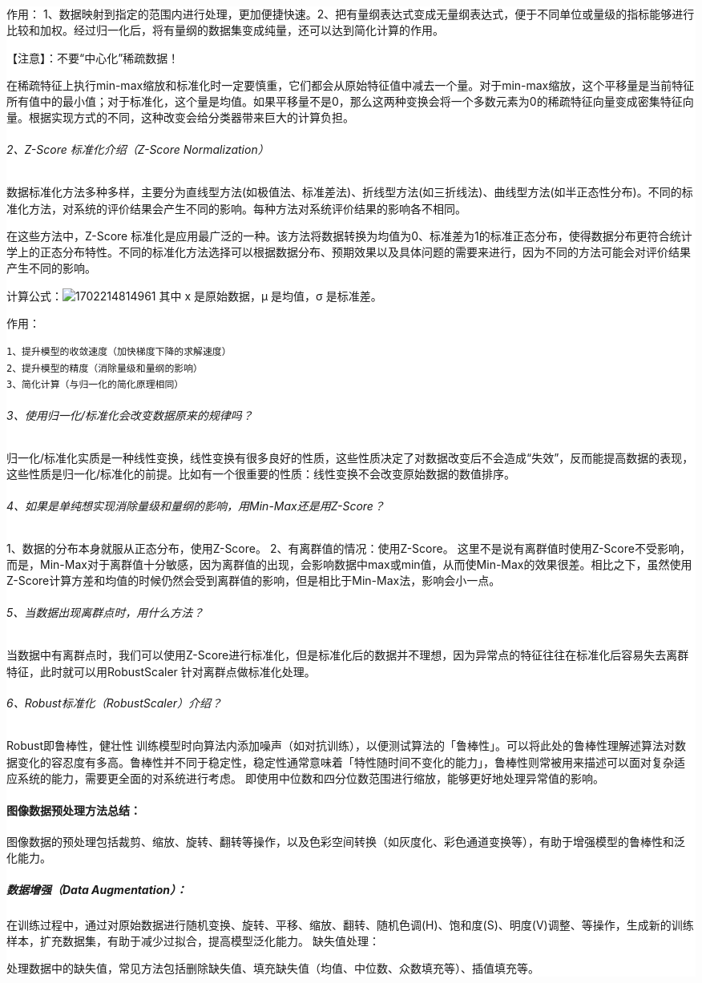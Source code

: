 作用：
    1、数据映射到指定的范围内进行处理，更加便捷快速。2、把有量纲表达式变成无量纲表达式，便于不同单位或量级的指标能够进行比较和加权。经过归一化后，将有量纲的数据集变成纯量，还可以达到简化计算的作用。

【注意】：不要“中心化”稀疏数据！

在稀疏特征上执行min-max缩放和标准化时一定要慎重，它们都会从原始特征值中减去一个量。对于min-max缩放，这个平移量是当前特征所有值中的最小值；对于标准化，这个量是均值。如果平移量不是0，那么这两种变换会将一个多数元素为0的稀疏特征向量变成密集特征向量。根据实现方式的不同，这种改变会给分类器带来巨大的计算负担。


###### 2、Z-Score 标准化介绍（Z-Score Normalization）

数据标准化方法多种多样，主要分为直线型方法(如极值法、标准差法)、折线型方法(如三折线法)、曲线型方法(如半正态性分布)。不同的标准化方法，对系统的评价结果会产生不同的影响。每种方法对系统评价结果的影响各不相同。

在这些方法中，Z-Score 标准化是应用最广泛的一种。该方法将数据转换为均值为0、标准差为1的标准正态分布，使得数据分布更符合统计学上的正态分布特性。不同的标准化方法选择可以根据数据分布、预期效果以及具体问题的需要来进行，因为不同的方法可能会对评价结果产生不同的影响。

计算公式：![1702214814961](imgs/1702214814961.png)
其中 x 是原始数据，μ 是均值，σ 是标准差。

作用：

    1、提升模型的收敛速度（加快梯度下降的求解速度）
    2、提升模型的精度（消除量级和量纲的影响）
    3、简化计算（与归一化的简化原理相同）

###### 3、使用归一化/标准化会改变数据原来的规律吗？

归一化/标准化实质是一种线性变换，线性变换有很多良好的性质，这些性质决定了对数据改变后不会造成“失效”，反而能提高数据的表现，这些性质是归一化/标准化的前提。比如有一个很重要的性质：线性变换不会改变原始数据的数值排序。

###### 4、如果是单纯想实现消除量级和量纲的影响，用Min-Max还是用Z-Score？

1、数据的分布本身就服从正态分布，使用Z-Score。
2、有离群值的情况：使用Z-Score。
这里不是说有离群值时使用Z-Score不受影响，而是，Min-Max对于离群值十分敏感，因为离群值的出现，会影响数据中max或min值，从而使Min-Max的效果很差。相比之下，虽然使用Z-Score计算方差和均值的时候仍然会受到离群值的影响，但是相比于Min-Max法，影响会小一点。

###### 5、当数据出现离群点时，用什么方法？

当数据中有离群点时，我们可以使用Z-Score进行标准化，但是标准化后的数据并不理想，因为异常点的特征往往在标准化后容易失去离群特征，此时就可以用RobustScaler 针对离群点做标准化处理。

###### 6、Robust标准化（RobustScaler）介绍？

Robust即鲁棒性，健壮性
训练模型时向算法内添加噪声（如对抗训练），以便测试算法的「鲁棒性」。可以将此处的鲁棒性理解述算法对数据变化的容忍度有多高。鲁棒性并不同于稳定性，稳定性通常意味着「特性随时间不变化的能力」，鲁棒性则常被用来描述可以面对复杂适应系统的能力，需要更全面的对系统进行考虑。
即使用中位数和四分位数范围进行缩放，能够更好地处理异常值的影响。


#### 图像数据预处理方法总结：

图像数据的预处理包括裁剪、缩放、旋转、翻转等操作，以及色彩空间转换（如灰度化、彩色通道变换等），有助于增强模型的鲁棒性和泛化能力。

##### 数据增强（Data Augmentation）：

在训练过程中，通过对原始数据进行随机变换、旋转、平移、缩放、翻转、随机色调(H)、饱和度(S)、明度(V)调整、等操作，生成新的训练样本，扩充数据集，有助于减少过拟合，提高模型泛化能力。
缺失值处理：

处理数据中的缺失值，常见方法包括删除缺失值、填充缺失值（均值、中位数、众数填充等）、插值填充等。

